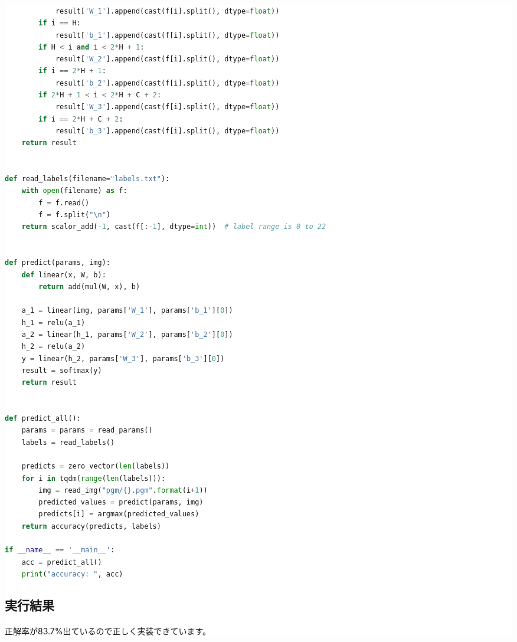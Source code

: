 ```kadai2.py
            result['W_1'].append(cast(f[i].split(), dtype=float))
        if i == H:
            result['b_1'].append(cast(f[i].split(), dtype=float))
        if H < i and i < 2*H + 1:
            result['W_2'].append(cast(f[i].split(), dtype=float))
        if i == 2*H + 1:
            result['b_2'].append(cast(f[i].split(), dtype=float))
        if 2*H + 1 < i < 2*H + C + 2:
            result['W_3'].append(cast(f[i].split(), dtype=float))
        if i == 2*H + C + 2:
            result['b_3'].append(cast(f[i].split(), dtype=float))
    return result


def read_labels(filename="labels.txt"):
    with open(filename) as f:
        f = f.read()
        f = f.split("\n")
    return scalor_add(-1, cast(f[:-1], dtype=int))  # label range is 0 to 22


def predict(params, img):
    def linear(x, W, b):
        return add(mul(W, x), b)

    a_1 = linear(img, params['W_1'], params['b_1'][0])
    h_1 = relu(a_1)
    a_2 = linear(h_1, params['W_2'], params['b_2'][0])
    h_2 = relu(a_2)
    y = linear(h_2, params['W_3'], params['b_3'][0])
    result = softmax(y)
    return result


def predict_all():
    params = params = read_params()
    labels = read_labels()

    predicts = zero_vector(len(labels))
    for i in tqdm(range(len(labels))):
        img = read_img("pgm/{}.pgm".format(i+1))
        predicted_values = predict(params, img)
        predicts[i] = argmax(predicted_values)
    return accuracy(predicts, labels)

if __name__ == '__main__':
    acc = predict_all()
    print("accuracy: ", acc)
```

## 実行結果
正解率が83.7%出ているので正しく実装できています。
